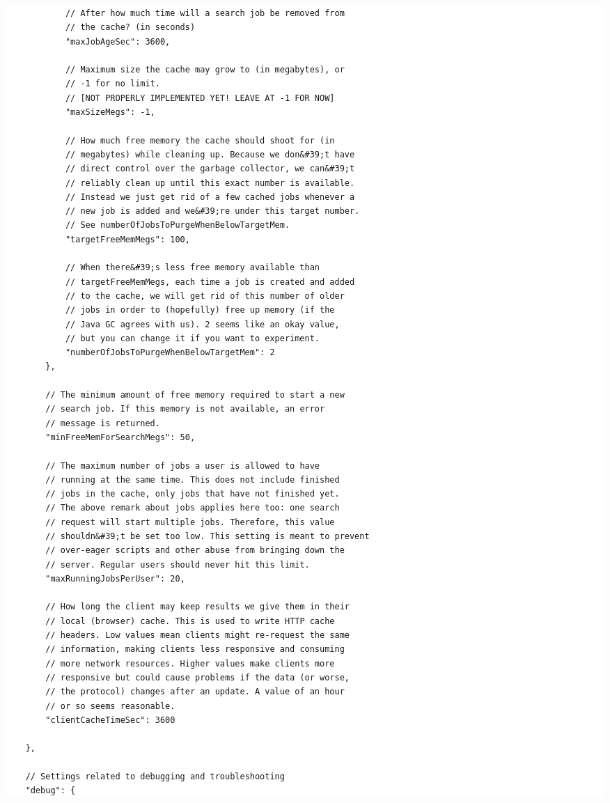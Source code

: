 	            // After how much time will a search job be removed from 
	            // the cache? (in seconds)
	            "maxJobAgeSec": 3600,
	
	            // Maximum size the cache may grow to (in megabytes), or 
	            // -1 for no limit.
	            // [NOT PROPERLY IMPLEMENTED YET! LEAVE AT -1 FOR NOW]
	            "maxSizeMegs": -1,
	
	            // How much free memory the cache should shoot for (in 
	            // megabytes) while cleaning up. Because we don&#39;t have 
	            // direct control over the garbage collector, we can&#39;t 
	            // reliably clean up until this exact number is available.
	            // Instead we just get rid of a few cached jobs whenever a
	            // new job is added and we&#39;re under this target number.
	            // See numberOfJobsToPurgeWhenBelowTargetMem.
	            "targetFreeMemMegs": 100,
	
	            // When there&#39;s less free memory available than 
	            // targetFreeMemMegs, each time a job is created and added
	            // to the cache, we will get rid of this number of older 
	            // jobs in order to (hopefully) free up memory (if the 
	            // Java GC agrees with us). 2 seems like an okay value, 
	            // but you can change it if you want to experiment.
	            "numberOfJobsToPurgeWhenBelowTargetMem": 2
	        },
	
	        // The minimum amount of free memory required to start a new 
	        // search job. If this memory is not available, an error 
	        // message is returned.
	        "minFreeMemForSearchMegs": 50,
	
	        // The maximum number of jobs a user is allowed to have 
	        // running at the same time. This does not include finished 
	        // jobs in the cache, only jobs that have not finished yet.
	        // The above remark about jobs applies here too: one search 
	        // request will start multiple jobs. Therefore, this value 
	        // shouldn&#39;t be set too low. This setting is meant to prevent
	        // over-eager scripts and other abuse from bringing down the
	        // server. Regular users should never hit this limit.
	        "maxRunningJobsPerUser": 20,
	
	        // How long the client may keep results we give them in their
	        // local (browser) cache. This is used to write HTTP cache 
	        // headers. Low values mean clients might re-request the same 
	        // information, making clients less responsive and consuming 
	        // more network resources. Higher values make clients more 
	        // responsive but could cause problems if the data (or worse,
	        // the protocol) changes after an update. A value of an hour 
	        // or so seems reasonable.
	        "clientCacheTimeSec": 3600
	
	    },
	    
	    // Settings related to debugging and troubleshooting
	    "debug": {
	    